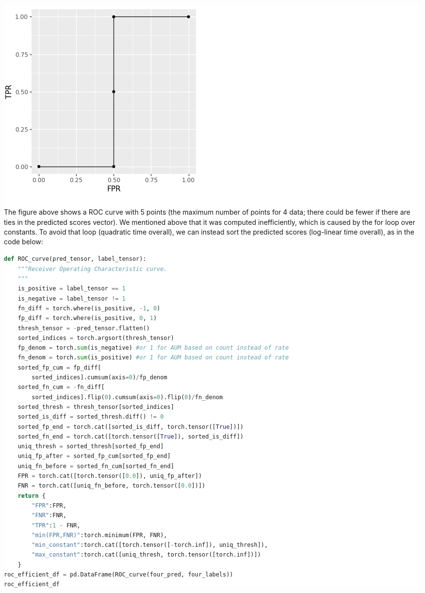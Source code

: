 ![plot of gg_roc_inefficient](/assets/img/2024-10-10-torch-roc-aum/gg_roc_inefficient.png)

The figure above shows a ROC curve with 5 points (the maximum number
of points for 4 data; there could be fewer if there are ties in the
predicted scores vector). We mentioned above that it was computed
inefficiently, which is caused by the for loop over constants. To
avoid that loop (quadratic time overall), we can instead sort the
predicted scores (log-linear time overall), as in the code below:


``` python
def ROC_curve(pred_tensor, label_tensor):
    """Receiver Operating Characteristic curve.
    """
    is_positive = label_tensor == 1
    is_negative = label_tensor != 1
    fn_diff = torch.where(is_positive, -1, 0)
    fp_diff = torch.where(is_positive, 0, 1)
    thresh_tensor = -pred_tensor.flatten()
    sorted_indices = torch.argsort(thresh_tensor)
    fp_denom = torch.sum(is_negative) #or 1 for AUM based on count instead of rate
    fn_denom = torch.sum(is_positive) #or 1 for AUM based on count instead of rate
    sorted_fp_cum = fp_diff[
        sorted_indices].cumsum(axis=0)/fp_denom
    sorted_fn_cum = -fn_diff[
        sorted_indices].flip(0).cumsum(axis=0).flip(0)/fn_denom
    sorted_thresh = thresh_tensor[sorted_indices]
    sorted_is_diff = sorted_thresh.diff() != 0
    sorted_fp_end = torch.cat([sorted_is_diff, torch.tensor([True])])
    sorted_fn_end = torch.cat([torch.tensor([True]), sorted_is_diff])
    uniq_thresh = sorted_thresh[sorted_fp_end]
    uniq_fp_after = sorted_fp_cum[sorted_fp_end]
    uniq_fn_before = sorted_fn_cum[sorted_fn_end]
    FPR = torch.cat([torch.tensor([0.0]), uniq_fp_after])
    FNR = torch.cat([uniq_fn_before, torch.tensor([0.0])])
    return {
        "FPR":FPR,
        "FNR":FNR,
        "TPR":1 - FNR,
        "min(FPR,FNR)":torch.minimum(FPR, FNR),
        "min_constant":torch.cat([torch.tensor([-torch.inf]), uniq_thresh]),
        "max_constant":torch.cat([uniq_thresh, torch.tensor([torch.inf])])
    }
roc_efficient_df = pd.DataFrame(ROC_curve(four_pred, four_labels))
roc_efficient_df
```